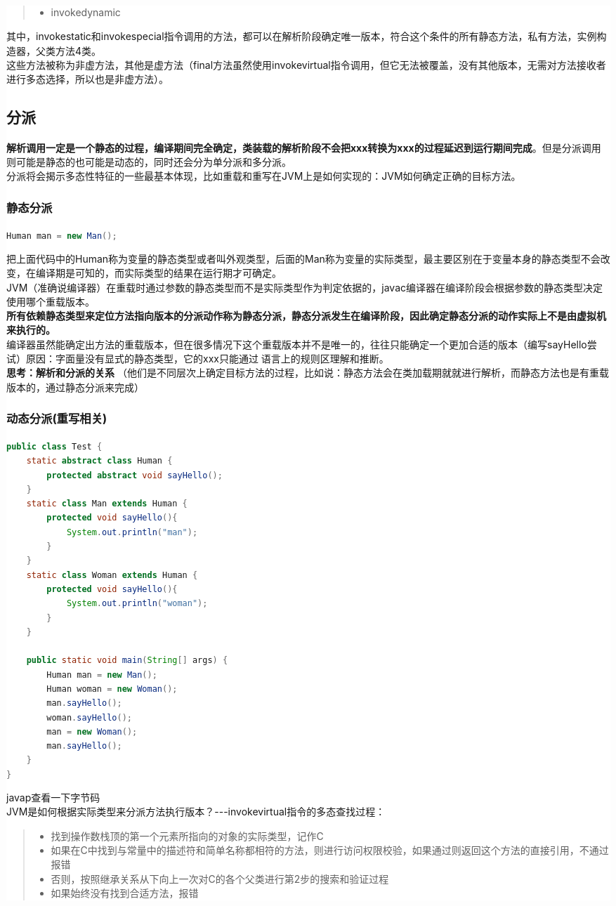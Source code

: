 >* invokedynamic   

其中，invokestatic和invokespecial指令调用的方法，都可以在解析阶段确定唯一版本，符合这个条件的所有静态方法，私有方法，实例构造器，父类方法4类。   
这些方法被称为非虚方法，其他是虚方法（final方法虽然使用invokevirtual指令调用，但它无法被覆盖，没有其他版本，无需对方法接收者进行多态选择，所以也是非虚方法）。

## 分派
**解析调用一定是一个静态的过程，编译期间完全确定，类装载的解析阶段不会把xxx转换为xxx的过程延迟到运行期间完成**。但是分派调用则可能是静态的也可能是动态的，同时还会分为单分派和多分派。  
分派将会揭示多态性特征的一些最基本体现，比如重载和重写在JVM上是如何实现的：JVM如何确定正确的目标方法。
### 静态分派 
```java
Human man = new Man();
```
把上面代码中的Human称为变量的静态类型或者叫外观类型，后面的Man称为变量的实际类型，最主要区别在于变量本身的静态类型不会改变，在编译期是可知的，而实际类型的结果在运行期才可确定。  
JVM（准确说编译器）在重载时通过参数的静态类型而不是实际类型作为判定依据的，javac编译器在编译阶段会根据参数的静态类型决定使用哪个重载版本。  
**所有依赖静态类型来定位方法指向版本的分派动作称为静态分派，静态分派发生在编译阶段，因此确定静态分派的动作实际上不是由虚拟机来执行的。**  
编译器虽然能确定出方法的重载版本，但在很多情况下这个重载版本并不是唯一的，往往只能确定一个更加合适的版本（编写sayHello尝试）原因：字面量没有显式的静态类型，它的xxx只能通过
语言上的规则区理解和推断。  
**思考：解析和分派的关系** （他们是不同层次上确定目标方法的过程，比如说：静态方法会在类加载期就就进行解析，而静态方法也是有重载版本的，通过静态分派来完成）   
### 动态分派(重写相关)
```java
public class Test {
    static abstract class Human {
        protected abstract void sayHello();
    }
    static class Man extends Human {
        protected void sayHello(){
            System.out.println("man");
        }
    }
    static class Woman extends Human {
        protected void sayHello(){
            System.out.println("woman");
        }    
    }
    
    public static void main(String[] args) {
        Human man = new Man();
        Human woman = new Woman();
        man.sayHello();
        woman.sayHello();
        man = new Woman();
        man.sayHello();
    }
}
```
javap查看一下字节码  
JVM是如何根据实际类型来分派方法执行版本？---invokevirtual指令的多态查找过程：
>* 找到操作数栈顶的第一个元素所指向的对象的实际类型，记作C
>* 如果在C中找到与常量中的描述符和简单名称都相符的方法，则进行访问权限校验，如果通过则返回这个方法的直接引用，不通过报错
>* 否则，按照继承关系从下向上一次对C的各个父类进行第2步的搜索和验证过程
>* 如果始终没有找到合适方法，报错  

